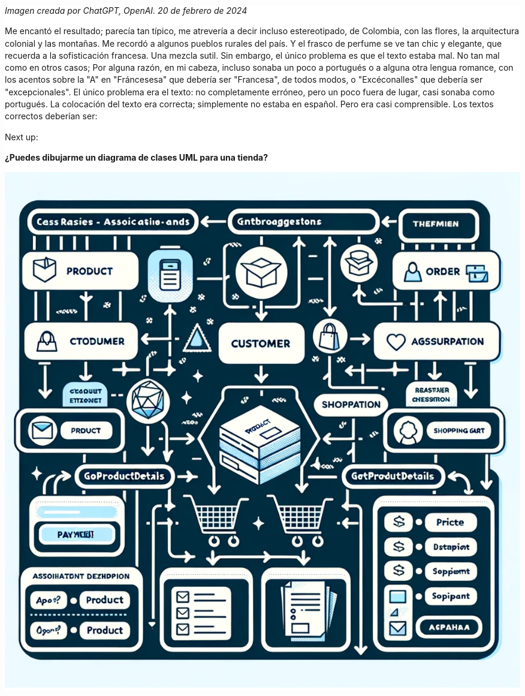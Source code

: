 *Imagen creada por ChatGPT, OpenAI. 20 de febrero de 2024*

Me encantó el resultado; parecía tan típico, me atrevería a decir incluso estereotipado, de Colombia, con las flores, la arquitectura colonial y las montañas. Me recordó a algunos pueblos rurales del país. Y el frasco de perfume se ve tan chic y elegante, que recuerda a la sofisticación francesa. Una mezcla sutil. Sin embargo, el único problema es que el texto estaba mal. No tan mal como en otros casos; Por alguna razón, en mi cabeza, incluso sonaba un poco a portugués o a alguna otra lengua romance, con los acentos sobre la "A" en "Fráncesesa" que debería ser "Francesa", de todos modos, o "Excéconalles" que debería ser "excepcionales". El único problema era el texto: no completamente erróneo, pero un poco fuera de lugar, casi sonaba como portugués. La colocación del texto era correcta; simplemente no estaba en español. Pero era casi comprensible. Los textos correctos deberían ser:

Next up:

**¿Puedes dibujarme un diagrama de clases UML para una tienda?**

![Imagen creada por ChatGPT, OpenAI. 20 de febrero de 2024](../../images/dalle3_user_test_technical_diagram1.webp)
